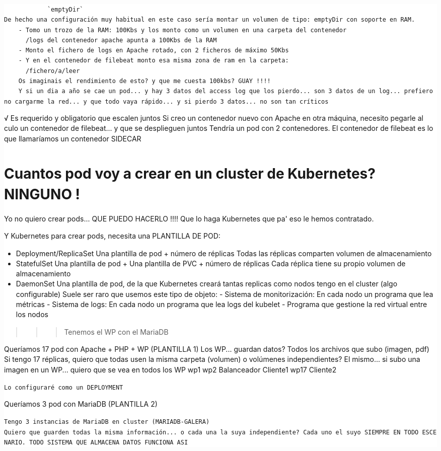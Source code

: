                 `emptyDir`
    De hecho una configuración muy habitual en este caso sería montar un volumen de tipo: emptyDir con soporte en RAM.
        - Tomo un trozo de la RAM: 100Kbs y los monto como un volumen en una carpeta del contenedor
          /logs del contenedor apache apunta a 100Kbs de la RAM
        - Monto el fichero de logs en Apache rotado, con 2 ficheros de máximo 50Kbs 
        - Y en el contenedor de filebeat monto esa misma zona de ram en la carpeta:
          /fichero/a/leer
        Os imaginais el rendimiento de esto? y que me cuesta 100kbs? GUAY !!!!
        Y si un dia a año se cae un pod... y hay 3 datos del access log que los pierdo... son 3 datos de un log... prefiero no cargarme la red... y que todo vaya rápido... y si pierdo 3 datos... no son tan críticos 
√ Es requerido y obligatorio que escalen juntos
    Si creo un contenedor nuevo con Apache en otra máquina, necesito pegarle al culo un contenedor de filebeat... y que se desplieguen juntos
Tendría un pod con 2 contenedores. 
El contenedor de filebeat es lo que llamaríamos un contenedor SIDECAR

# Cuantos pod voy a crear en un cluster de Kubernetes? NINGUNO !

Yo no quiero crear pods... QUE PUEDO HACERLO !!!! Que lo haga Kubernetes que pa' eso le hemos contratado.

Y Kubernetes para crear pods, necesita una PLANTILLA DE POD:
- Deployment/ReplicaSet     Una plantilla de pod + número de réplicas
                                Todas las réplicas comparten volumen de almacenamiento
- StatefulSet               Una plantilla de pod + Una plantilla de PVC + número de réplicas
                                Cada réplica tiene su propio volumen de almacenamiento
- DaemonSet                 Una plantilla de pod, de la que Kubernetes creará tantas replicas
                            como nodos tengo en el cluster (algo configurable)
                            Suele ser raro que usemos este tipo de objeto:
                            - Sistema de monitorización: En cada nodo un programa que lea métricas
                            - Sistema de logs: En cada nodo un programa que lea logs del kubelet
                            - Programa que gestione la red virtual entre los nodos

>>> Tenemos el WP con el MariaDB

Queríamos 17 pod con Apache + PHP + WP      (PLANTILLA 1)
    Los WP... guardan datos? Todos los archivos que subo (imagen, pdf)
    Si tengo 17 réplicas, quiero que todas usen la misma carpeta (volumen) o volúmenes independientes?
    El mismo... si subo una imagen en un WP... quiero que se vea en todos los WP
        wp1
        wp2         Balanceador            Cliente1
        wp17                               Cliente2

    Lo configuraré como un DEPLOYMENT

Queríamos 3 pod con MariaDB                 (PLANTILLA 2)

    Tengo 3 instancias de MariaDB en cluster (MARIADB-GALERA)
    Quiero que guarden todas la misma información... o cada una la suya independiente? Cada uno el suyo SIEMPRE EN TODO ESCENARIO. TODO SISTEMA QUE ALMACENA DATOS FUNCIONA ASI
